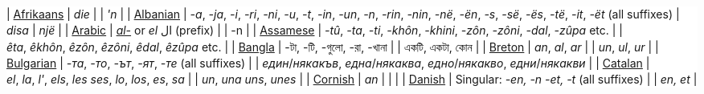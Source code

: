 | [Afrikaans](https://en.wikipedia.org/wiki/Afrikaans "Afrikaans")                                                                                                                                                                          | *die*                                                                                                                                                                     |                                                                   | *'n*                                                                   |
| [Albanian](https://en.wikipedia.org/wiki/Albanian_language "Albanian language")                                                                                                                                                           | *\-a*, *\-ja*, *\-i*, *\-ri*, *\-ni*, *\-u*, *\-t*, *\-in*, *\-un*, *\-n*, *\-rin*, *\-nin*, *\-në*, *\-ën*, *\-s*, *\-së*, *\-ës*, *\-të*, *\-it*, *\-ët* (all suffixes) | *disa*                                                            | *një*                                                                  |
| [Arabic](https://en.wikipedia.org/wiki/Arabic_language "Arabic language")                                                                                                                                                                 | *[al-](https://en.wikipedia.org/wiki/Al- "Al-")* or *el* ال (prefix)                                                                                                      |                                                                   | \-n                                                                    |
| [Assamese](https://en.wikipedia.org/wiki/Assamese_language "Assamese language")                                                                                                                                                           | *\-tû*, *\-ta*, *\-ti*, *\-khôn*, *\-khini*, *\-zôn*, *\-zôni*, *\-dal*, *\-zûpa* etc.                                                                                    |                                                                   | *êta*, *êkhôn*, *êzôn*, *êzôni*, *êdal*, *êzûpa* etc.                  |
| [Bangla](https://en.wikipedia.org/wiki/Bangla_language "Bangla language")                                                                                                                                                                 | \-টা, -টি, -গুলো, -রা, -খানা                                                                                                                                              |                                                                   | একটি, একটা, কোন                                                        |
| [Breton](https://en.wikipedia.org/wiki/Breton_language "Breton language")                                                                                                                                                                 | *an*, *al*, *ar*                                                                                                                                                          |                                                                   | *un*, *ul*, *ur*                                                       |
| [Bulgarian](https://en.wikipedia.org/wiki/Bulgarian_language "Bulgarian language")                                                                                                                                                        | *\-та*, *\-то*, *\-ът*, *\-ят*, *\-те* (all suffixes)                                                                                                                     |                                                                   | *един*/*някакъв*, *една*/*някаква*, *едно*/*някакво*, *едни*/*някакви* |
| [Catalan](https://en.wikipedia.org/wiki/Catalan_language "Catalan language")                                                                                                                                                              | *el*, *la*, *l'*, *els*, *les* *ses*, *lo*, *los*, *es*, *sa*                                                                                                             |                                                                   | *un*, *una* *uns*, *unes*                                              |
| [Cornish](https://en.wikipedia.org/wiki/Cornish_language "Cornish language")                                                                                                                                                              | *an*                                                                                                                                                                      |                                                                   |                                                                        |
| [Danish](https://en.wikipedia.org/wiki/Danish_language "Danish language")                                                                                                                                                                 | Singular: *\-en, -n -et, -t* (all suffixes)                                                                                                                               |                                                                   | *en, et*                                                               |